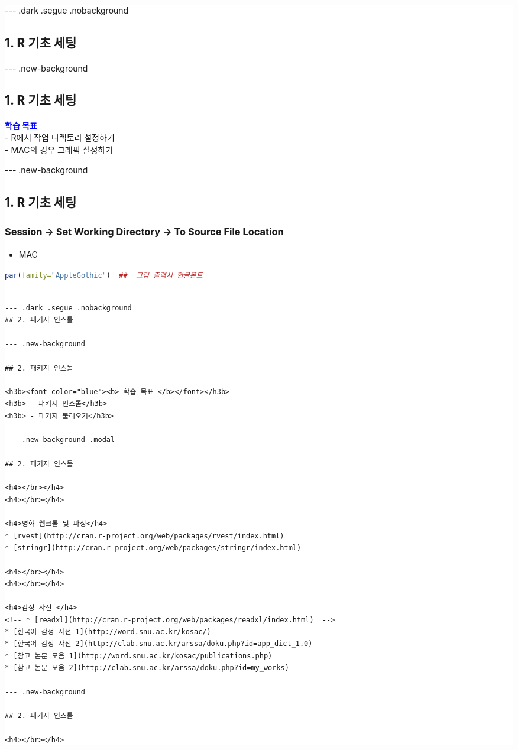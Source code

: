 --- .dark .segue .nobackground

## 1. R 기초 세팅

--- .new-background

## 1. R 기초 세팅

<h3b><font color="blue"><b> 학습 목표 </b></font></h3b>  
<h3b> - R에서 작업 디렉토리 설정하기</h3b>  
<h3b> - MAC의 경우 그래픽 설정하기</h3b>

--- .new-background

## 1. R 기초 세팅

### Session -> Set Working Directory -> To Source File Location

- MAC


```r
par(family="AppleGothic")  ##  그림 출력시 한글폰트
```

```

--- .dark .segue .nobackground
## 2. 패키지 인스톨

--- .new-background

## 2. 패키지 인스톨

<h3b><font color="blue"><b> 학습 목표 </b></font></h3b>  
<h3b> - 패키지 인스톨</h3b>  
<h3b> - 패키지 불러오기</h3b>

--- .new-background .modal

## 2. 패키지 인스톨

<h4></br></h4>
<h4></br></h4>

<h4>영화 웹크롤 및 파싱</h4>
* [rvest](http://cran.r-project.org/web/packages/rvest/index.html)  
* [stringr](http://cran.r-project.org/web/packages/stringr/index.html)  

<h4></br></h4>
<h4></br></h4>

<h4>감정 사전 </h4>
<!-- * [readxl](http://cran.r-project.org/web/packages/readxl/index.html)  -->
* [한국어 감정 사전 1](http://word.snu.ac.kr/kosac/)  
* [한국어 감정 사전 2](http://clab.snu.ac.kr/arssa/doku.php?id=app_dict_1.0)  
* [참고 논문 모음 1](http://word.snu.ac.kr/kosac/publications.php)  
* [참고 논문 모음 2](http://clab.snu.ac.kr/arssa/doku.php?id=my_works)  

--- .new-background

## 2. 패키지 인스톨

<h4></br></h4>
```